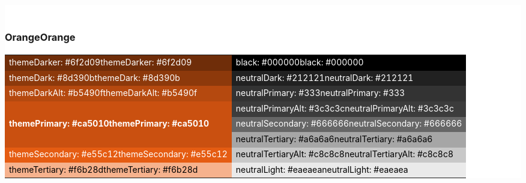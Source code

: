 <br/>

### <a name="orange"></a><span data-ttu-id="e0265-142">Orange</span><span class="sxs-lookup"><span data-stu-id="e0265-142">Orange</span></span>

<table>
<tr>
<td style="color:white; background-color:#6f2d09"><span data-ttu-id="e0265-143">themeDarker: #6f2d09</span><span class="sxs-lookup"><span data-stu-id="e0265-143">themeDarker: #6f2d09</span></span></td>
<td style="color:white; background-color:#000000"><span data-ttu-id="e0265-144">black: #000000</span><span class="sxs-lookup"><span data-stu-id="e0265-144">black: #000000</span></span></td>
</tr>
<tr>
<td style="color:white; background-color:#8d390b"><span data-ttu-id="e0265-145">themeDark: #8d390b</span><span class="sxs-lookup"><span data-stu-id="e0265-145">themeDark: #8d390b</span></span></td>
<td style="color:white; background-color:#212121"><span data-ttu-id="e0265-146">neutralDark: #212121</span><span class="sxs-lookup"><span data-stu-id="e0265-146">neutralDark: #212121</span></span></td>
</tr>
<tr>
<td style="color:white; background-color:#b5490f"><span data-ttu-id="e0265-147">themeDarkAlt: #b5490f</span><span class="sxs-lookup"><span data-stu-id="e0265-147">themeDarkAlt: #b5490f</span></span></td>
<td style="color:white; background-color:#333"><span data-ttu-id="e0265-148">neutralPrimary: #333</span><span class="sxs-lookup"><span data-stu-id="e0265-148">neutralPrimary: #333</span></span></td>
</tr>
<tr>
<td rowspan="3" style="font-weight:bold; vertical-align:middle; color:white; background-color:#ca5010"><span data-ttu-id="e0265-149">themePrimary: #ca5010</span><span class="sxs-lookup"><span data-stu-id="e0265-149">themePrimary: #ca5010</span></span></td>
<td style="color:white; background-color:#3c3c3c"><span data-ttu-id="e0265-150">neutralPrimaryAlt: #3c3c3c</span><span class="sxs-lookup"><span data-stu-id="e0265-150">neutralPrimaryAlt: #3c3c3c</span></span></td>
</tr>
<tr>
<td style="color:white; background-color:#666666"><span data-ttu-id="e0265-151">neutralSecondary: #666666</span><span class="sxs-lookup"><span data-stu-id="e0265-151">neutralSecondary: #666666</span></span></td>
</tr>
<tr>
<td style="color:black; background-color:#a6a6a6"><span data-ttu-id="e0265-152">neutralTertiary: #a6a6a6</span><span class="sxs-lookup"><span data-stu-id="e0265-152">neutralTertiary: #a6a6a6</span></span></td>
</tr>
<tr>
<td style="color:white; background-color:#e55c12"><span data-ttu-id="e0265-153">themeSecondary: #e55c12</span><span class="sxs-lookup"><span data-stu-id="e0265-153">themeSecondary: #e55c12</span></span></td>
<td style="color:black; background-color:#c8c8c8"><span data-ttu-id="e0265-154">neutralTertiaryAlt: #c8c8c8</span><span class="sxs-lookup"><span data-stu-id="e0265-154">neutralTertiaryAlt: #c8c8c8</span></span></td>
</tr>
<tr>
<td style="color:black; background-color:#f6b28d"><span data-ttu-id="e0265-155">themeTertiary: #f6b28d</span><span class="sxs-lookup"><span data-stu-id="e0265-155">themeTertiary: #f6b28d</span></span></td>
<td style="color:black; background-color:#eaeaea"><span data-ttu-id="e0265-156">neutralLight: #eaeaea</span><span class="sxs-lookup"><span data-stu-id="e0265-156">neutralLight: #eaeaea</span></span></td>
</tr>
<tr>